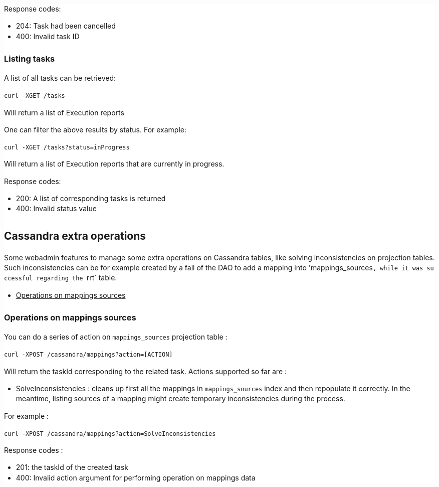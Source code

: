 Response codes:
 - 204: Task had been cancelled
 - 400: Invalid task ID

### Listing tasks

A list of all tasks can be retrieved:

```
curl -XGET /tasks
```

Will return a list of Execution reports

One can filter the above results by status. For example:

```
curl -XGET /tasks?status=inProgress
```

Will return a list of Execution reports that are currently in progress.

Response codes:

 - 200: A list of corresponding tasks is returned
 - 400: Invalid status value

## Cassandra extra operations

Some webadmin features to manage some extra operations on Cassandra tables, like solving inconsistencies on projection tables.
Such inconsistencies can be for example created by a fail of the DAO to add a mapping into 'mappings_sources`, while it was successful
regarding the `rrt` table.

 - [Operations on mappings sources](#Operations_on_mappings_sources)

### Operations on mappings sources

You can do a series of action on `mappings_sources` projection table :

```
curl -XPOST /cassandra/mappings?action=[ACTION]
```

Will return the taskId corresponding to the related task. Actions supported so far are :

 - SolveInconsistencies : cleans up first all the mappings in `mappings_sources` index and then repopulate it correctly. In the meantime,
listing sources of a mapping might create temporary inconsistencies during the process.

For example :

```
curl -XPOST /cassandra/mappings?action=SolveInconsistencies
```

Response codes :

 - 201: the taskId of the created task
 - 400: Invalid action argument for performing operation on mappings data

